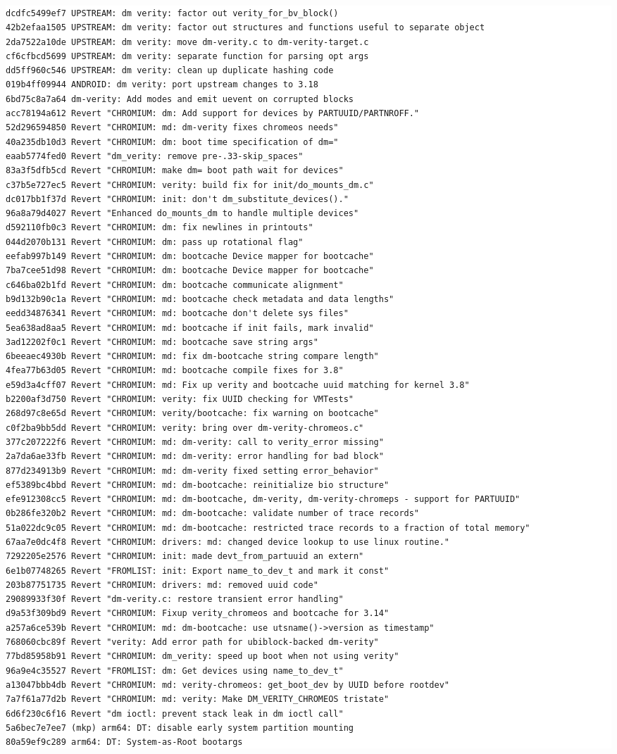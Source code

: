 ```
dcdfc5499ef7 UPSTREAM: dm verity: factor out verity_for_bv_block()
42b2efaa1505 UPSTREAM: dm verity: factor out structures and functions useful to separate object
2da7522a10de UPSTREAM: dm verity: move dm-verity.c to dm-verity-target.c
cf6cfbcd5699 UPSTREAM: dm verity: separate function for parsing opt args
dd5ff960c546 UPSTREAM: dm verity: clean up duplicate hashing code
019b4ff09944 ANDROID: dm verity: port upstream changes to 3.18
6bd75c8a7a64 dm-verity: Add modes and emit uevent on corrupted blocks
acc78194a612 Revert "CHROMIUM: dm: Add support for devices by PARTUUID/PARTNROFF."
52d296594850 Revert "CHROMIUM: md: dm-verity fixes chromeos needs"
40a235db10d3 Revert "CHROMIUM: dm: boot time specification of dm="
eaab5774fed0 Revert "dm_verity: remove pre-.33-skip_spaces"
83a3f5dfb5cd Revert "CHROMIUM: make dm= boot path wait for devices"
c37b5e727ec5 Revert "CHROMIUM: verity: build fix for init/do_mounts_dm.c"
dc017bb1f37d Revert "CHROMIUM: init: don't dm_substitute_devices()."
96a8a79d4027 Revert "Enhanced do_mounts_dm to handle multiple devices"
d592110fb0c3 Revert "CHROMIUM: dm: fix newlines in printouts"
044d2070b131 Revert "CHROMIUM: dm: pass up rotational flag"
eefab997b149 Revert "CHROMIUM: dm: bootcache Device mapper for bootcache"
7ba7cee51d98 Revert "CHROMIUM: dm: bootcache Device mapper for bootcache"
c646ba02b1fd Revert "CHROMIUM: dm: bootcache communicate alignment"
b9d132b90c1a Revert "CHROMIUM: md: bootcache check metadata and data lengths"
eedd34876341 Revert "CHROMIUM: md: bootcache don't delete sys files"
5ea638ad8aa5 Revert "CHROMIUM: md: bootcache if init fails, mark invalid"
3ad12202f0c1 Revert "CHROMIUM: md: bootcache save string args"
6beeaec4930b Revert "CHROMIUM: md: fix dm-bootcache string compare length"
4fea77b63d05 Revert "CHROMIUM: md: bootcache compile fixes for 3.8"
e59d3a4cff07 Revert "CHROMIUM: md: Fix up verity and bootcache uuid matching for kernel 3.8"
b2200af3d750 Revert "CHROMIUM: verity: fix UUID checking for VMTests"
268d97c8e65d Revert "CHROMIUM: verity/bootcache: fix warning on bootcache"
c0f2ba9bb5dd Revert "CHROMIUM: verity: bring over dm-verity-chromeos.c"
377c207222f6 Revert "CHROMIUM: md: dm-verity: call to verity_error missing"
2a7da6ae33fb Revert "CHROMIUM: md: dm-verity: error handling for bad block"
877d234913b9 Revert "CHROMIUM: md: dm-verity fixed setting error_behavior"
ef5389bc4bbd Revert "CHROMIUM: md: dm-bootcache: reinitialize bio structure"
efe912308cc5 Revert "CHROMIUM: md: dm-bootcache, dm-verity, dm-verity-chromeps - support for PARTUUID"
0b286fe320b2 Revert "CHROMIUM: md: dm-bootcache: validate number of trace records"
51a022dc9c05 Revert "CHROMIUM: md: dm-bootcache: restricted trace records to a fraction of total memory"
67aa7e0dc4f8 Revert "CHROMIUM: drivers: md: changed device lookup to use linux routine."
7292205e2576 Revert "CHROMIUM: init: made devt_from_partuuid an extern"
6e1b07748265 Revert "FROMLIST: init: Export name_to_dev_t and mark it const"
203b87751735 Revert "CHROMIUM: drivers: md: removed uuid code"
29089933f30f Revert "dm-verity.c: restore transient error handling"
d9a53f309bd9 Revert "CHROMIUM: Fixup verity_chromeos and bootcache for 3.14"
a257a6ce539b Revert "CHROMIUM: md: dm-bootcache: use utsname()->version as timestamp"
768060cbc89f Revert "verity: Add error path for ubiblock-backed dm-verity"
77bd85958b91 Revert "CHROMIUM: dm_verity: speed up boot when not using verity"
96a9e4c35527 Revert "FROMLIST: dm: Get devices using name_to_dev_t"
a13047bbb4db Revert "CHROMIUM: md: verity-chromeos: get_boot_dev by UUID before rootdev"
7a7f61a77d2b Revert "CHROMIUM: md: verity: Make DM_VERITY_CHROMEOS tristate"
6d6f230c6f16 Revert "dm ioctl: prevent stack leak in dm ioctl call"
5a6bec7e7ee7 (mkp) arm64: DT: disable early system partition mounting
80a59ef9c289 arm64: DT: System-as-Root bootargs
```
